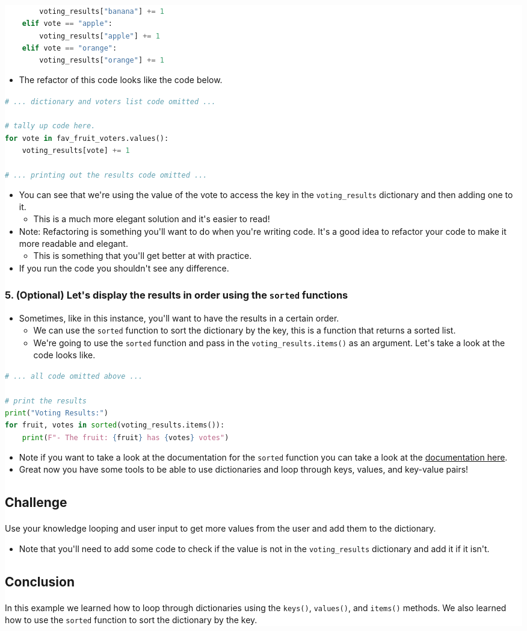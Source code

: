 ```python
        voting_results["banana"] += 1
    elif vote == "apple":
        voting_results["apple"] += 1
    elif vote == "orange":
        voting_results["orange"] += 1
```
- The refactor of this code looks like the code below. 
```python
# ... dictionary and voters list code omitted ... 

# tally up code here.
for vote in fav_fruit_voters.values():
    voting_results[vote] += 1

# ... printing out the results code omitted ...
```
- You can see that we're using the value of the vote to access the key in the `voting_results` dictionary and then adding one to it.
  - This is a much more elegant solution and it's easier to read!
- Note: Refactoring is something you'll want to do when you're writing code. It's a good idea to refactor your code to make it more readable and elegant. 
  - This is something that you'll get better at with practice.
- If you run the code you shouldn't see any difference.

### 5. (Optional) Let's display the results in order using the `sorted` functions 
- Sometimes, like in this instance, you'll want to have the results in a certain order.
  - We can use the `sorted` function to sort the dictionary by the key, this is a function that returns a sorted list.
  - We're going to use the `sorted` function and pass in the `voting_results.items()` as an argument. Let's take a look at the code looks like.
```python
# ... all code omitted above ...

# print the results
print("Voting Results:")
for fruit, votes in sorted(voting_results.items()):
    print(F"- The fruit: {fruit} has {votes} votes")
```

- Note if you want to take a look at the documentation for the `sorted` function you can take a look at the [documentation here](https://docs.python.org/3/howto/sorting.html).
- Great now you have some tools to be able to use dictionaries and loop through keys, values, and key-value pairs!

## Challenge

Use your knowledge looping and user input to get more values from the user and add them to the dictionary.
- Note that you'll need to add some code to check if the value is not in the `voting_results` dictionary and add it if it isn't.

## Conclusion

In this example we learned how to loop through dictionaries using the `keys()`, `values()`, and `items()` methods. We also learned how to use the `sorted` function to sort the dictionary by the key.

